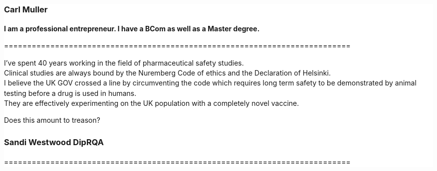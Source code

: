 ### Carl Muller 

**I am a professional entrepreneur. I have a BCom as well as a Master degree.**

===========================================================================

I’ve spent 40 years working in the field of pharmaceutical safety  studies.   
Clinical studies are always bound by the Nuremberg Code of  ethics and the Declaration of Helsinki.  
I believe the UK GOV crossed a  line by circumventing the code which requires long term safety to be  demonstrated by animal testing before a drug is used in humans.   
They are effectively experimenting on the UK population with a completely novel  vaccine.   

Does this amount to treason?   

### Sandi Westwood DipRQA

===========================================================================


